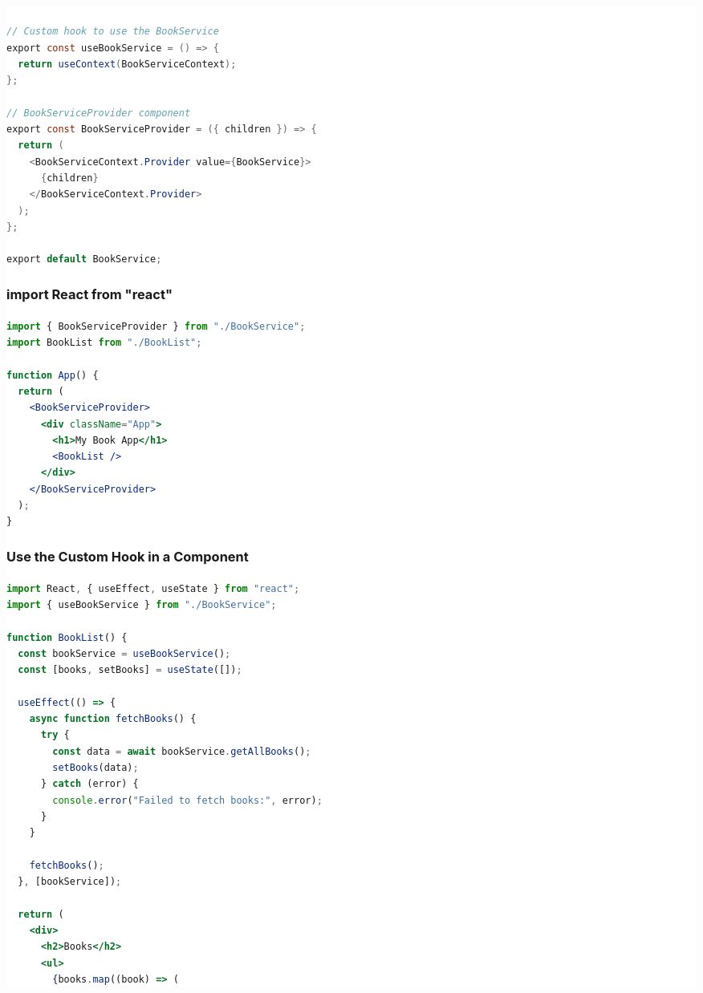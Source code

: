 ```java

// Custom hook to use the BookService
export const useBookService = () => {
  return useContext(BookServiceContext);
};

// BookServiceProvider component
export const BookServiceProvider = ({ children }) => {
  return (
    <BookServiceContext.Provider value={BookService}>
      {children}
    </BookServiceContext.Provider>
  );
};

export default BookService;
```

### import React from "react"

```jsx
import { BookServiceProvider } from "./BookService";
import BookList from "./BookList";

function App() {
  return (
    <BookServiceProvider>
      <div className="App">
        <h1>My Book App</h1>
        <BookList />
      </div>
    </BookServiceProvider>
  );
}
```

### Use the Custom Hook in a Component

```jsx
import React, { useEffect, useState } from "react";
import { useBookService } from "./BookService";

function BookList() {
  const bookService = useBookService();
  const [books, setBooks] = useState([]);

  useEffect(() => {
    async function fetchBooks() {
      try {
        const data = await bookService.getAllBooks();
        setBooks(data);
      } catch (error) {
        console.error("Failed to fetch books:", error);
      }
    }

    fetchBooks();
  }, [bookService]);

  return (
    <div>
      <h2>Books</h2>
      <ul>
        {books.map((book) => (
```